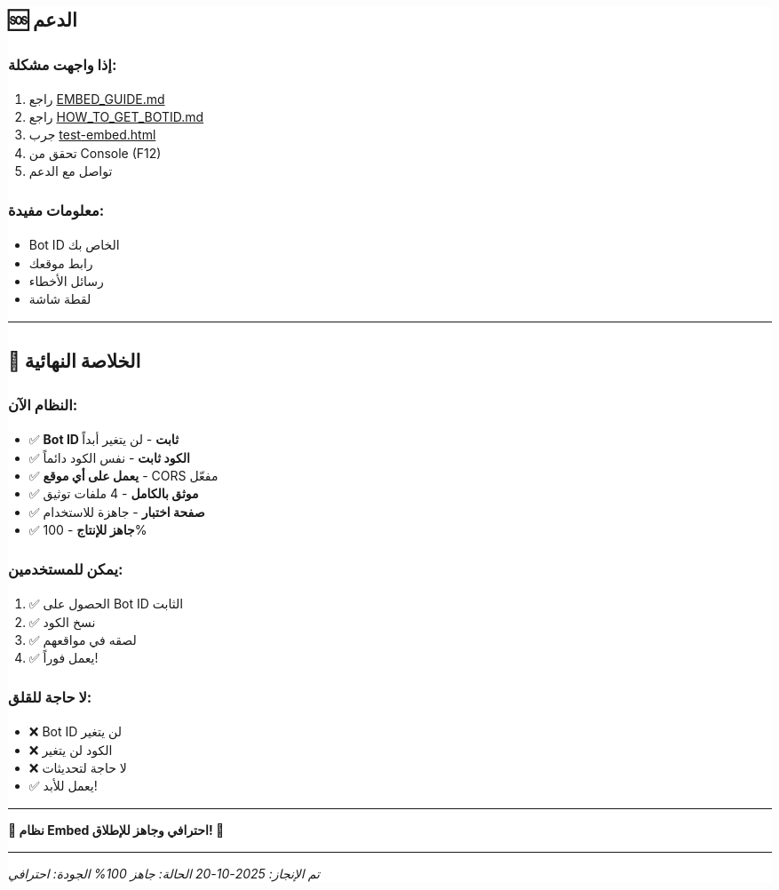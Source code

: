 
## 🆘 الدعم

### إذا واجهت مشكلة:
1. راجع [EMBED_GUIDE.md](./EMBED_GUIDE.md)
2. راجع [HOW_TO_GET_BOTID.md](./HOW_TO_GET_BOTID.md)
3. جرب [test-embed.html](https://sndd-production.up.railway.app/test-embed.html)
4. تحقق من Console (F12)
5. تواصل مع الدعم

### معلومات مفيدة:
- Bot ID الخاص بك
- رابط موقعك
- رسائل الأخطاء
- لقطة شاشة

---

## 🎉 الخلاصة النهائية

### النظام الآن:
- ✅ **Bot ID ثابت** - لن يتغير أبداً
- ✅ **الكود ثابت** - نفس الكود دائماً
- ✅ **يعمل على أي موقع** - CORS مفعّل
- ✅ **موثق بالكامل** - 4 ملفات توثيق
- ✅ **صفحة اختبار** - جاهزة للاستخدام
- ✅ **جاهز للإنتاج** - 100%

### يمكن للمستخدمين:
1. ✅ الحصول على Bot ID الثابت
2. ✅ نسخ الكود
3. ✅ لصقه في مواقعهم
4. ✅ يعمل فوراً!

### لا حاجة للقلق:
- ❌ Bot ID لن يتغير
- ❌ الكود لن يتغير
- ❌ لا حاجة لتحديثات
- ✅ يعمل للأبد!

---

**🚀 نظام Embed احترافي وجاهز للإطلاق! 🎉**

---

*تم الإنجاز: 2025-10-20*
*الحالة: جاهز 100%*
*الجودة: احترافي*

